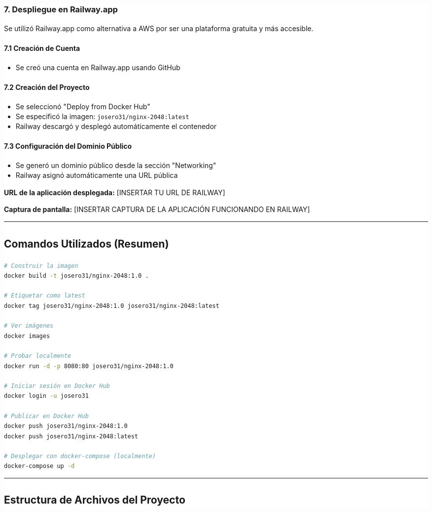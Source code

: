 ### 7. Despliegue en Railway.app

Se utilizó Railway.app como alternativa a AWS por ser una plataforma gratuita y más accesible.

#### 7.1 Creación de Cuenta
- Se creó una cuenta en Railway.app usando GitHub

#### 7.2 Creación del Proyecto
- Se seleccionó "Deploy from Docker Hub"
- Se especificó la imagen: `josero31/nginx-2048:latest`
- Railway descargó y desplegó automáticamente el contenedor

#### 7.3 Configuración del Dominio Público
- Se generó un dominio público desde la sección "Networking"
- Railway asignó automáticamente una URL pública

**URL de la aplicación desplegada:**
[INSERTAR TU URL DE RAILWAY]

**Captura de pantalla:**
[INSERTAR CAPTURA DE LA APLICACIÓN FUNCIONANDO EN RAILWAY]

---

## Comandos Utilizados (Resumen)

```bash
# Construir la imagen
docker build -t josero31/nginx-2048:1.0 .

# Etiquetar como latest
docker tag josero31/nginx-2048:1.0 josero31/nginx-2048:latest

# Ver imágenes
docker images

# Probar localmente
docker run -d -p 8080:80 josero31/nginx-2048:1.0

# Iniciar sesión en Docker Hub
docker login -u josero31

# Publicar en Docker Hub
docker push josero31/nginx-2048:1.0
docker push josero31/nginx-2048:latest

# Desplegar con docker-compose (localmente)
docker-compose up -d
```

---

## Estructura de Archivos del Proyecto
